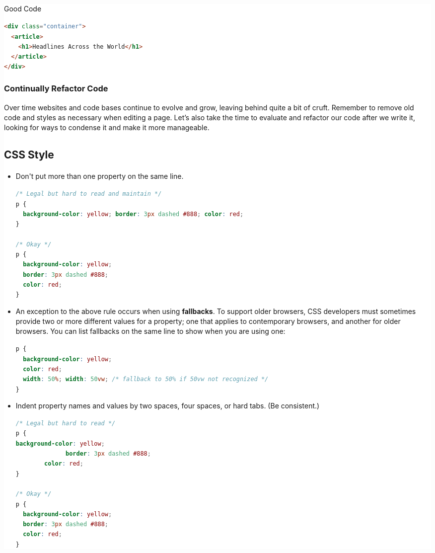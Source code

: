 Good Code

```html
<div class="container">
  <article>
    <h1>Headlines Across the World</h1>
  </article>
</div>      
```

### Continually Refactor Code

Over time websites and code bases continue to evolve and grow, leaving behind quite a bit of cruft. Remember to remove old code and styles as necessary when editing a page. Let’s also take the time to evaluate and refactor our code after we write it, looking for ways to condense it and make it more manageable.

## CSS Style

- Don't put more than one property on the same line.

  ```css
  /* Legal but hard to read and maintain */
  p {
    background-color: yellow; border: 3px dashed #888; color: red;
  }
  
  /* Okay */
  p {
    background-color: yellow;
    border: 3px dashed #888;
    color: red;
  }
  ```

- An exception to the above rule occurs when using **fallbacks**. To support older browsers, CSS developers must sometimes provide two or more different values for a property; one that applies to contemporary browsers, and another for older browsers. You can list fallbacks on the same line to show when you are using one:

  ```css
  p {
    background-color: yellow;
    color: red;
    width: 50%; width: 50vw; /* fallback to 50% if 50vw not recognized */
  }
  ```

- Indent property names and values by two spaces, four spaces, or hard tabs. (Be consistent.)

  ```css
  /* Legal but hard to read */
  p {
  background-color: yellow;
                border: 3px dashed #888;
          color: red;
  }
  
  /* Okay */
  p {
    background-color: yellow;
    border: 3px dashed #888;
    color: red;
  }
  ```
